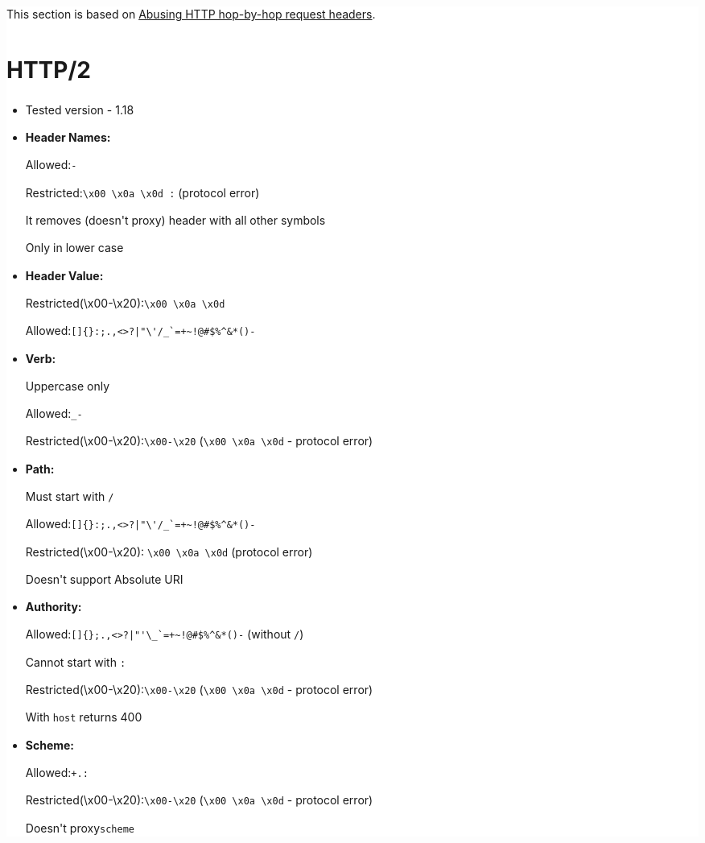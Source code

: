 This section is based on [Abusing HTTP hop-by-hop request headers](https://nathandavison.com/blog/abusing-http-hop-by-hop-request-headers).

# HTTP/2
- Tested version - 1.18
- **Header Names:**
    
    Allowed:`-`
   
    Restricted:`\x00 \x0a \x0d :`   (protocol error)
    
    It removes (doesn't proxy) header with all other symbols
    
    Only in lower case

- **Header Value:**

    Restricted(\x00-\x20):`\x00 \x0a \x0d`

    Allowed:``[]{}:;.,<>?|"\'/_`=+~!@#$%^&*()-``

- **Verb:**

    Uppercase only

    Allowed:`_-`

    Restricted(\x00-\x20):`\x00-\x20` (`\x00 \x0a \x0d` - protocol error)

- **Path:**

    Must start with `/`

    Allowed:``[]{}:;.,<>?|"\'/_`=+~!@#$%^&*()-``

    Restricted(\x00-\x20): `\x00 \x0a \x0d` (protocol error)

    Doesn't support Absolute URI

- **Authority:**

    Allowed:``[]{};.,<>?|"'\_`=+~!@#$%^&*()-`` (without `/`)

    Cannot start with `:`

    Restricted(\x00-\x20):`\x00-\x20` (`\x00 \x0a \x0d` - protocol error)

    With `host` returns 400

- **Scheme:**

    Allowed:`+.:` 

    Restricted(\x00-\x20):`\x00-\x20` (`\x00 \x0a \x0d` - protocol error)

    Doesn't proxy`scheme`

